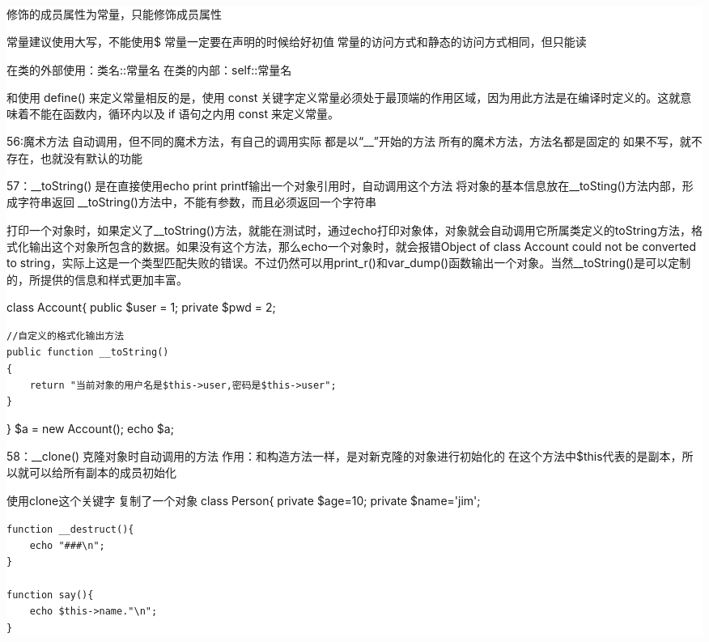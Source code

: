 修饰的成员属性为常量，只能修饰成员属性

常量建议使用大写，不能使用$
常量一定要在声明的时候给好初值
常量的访问方式和静态的访问方式相同，但只能读

在类的外部使用：类名::常量名
在类的内部：self::常量名

和使用 define() 来定义常量相反的是，使用 const 关键字定义常量必须处于最顶端的作用区域，因为用此方法是在编译时定义的。这就意味着不能在函数内，循环内以及 if 语句之内用 const 来定义常量。

56:魔术方法
自动调用，但不同的魔术方法，有自己的调用实际
都是以“__”开始的方法
所有的魔术方法，方法名都是固定的
如果不写，就不存在，也就没有默认的功能

57：__toString()
是在直接使用echo print printf输出一个对象引用时，自动调用这个方法
将对象的基本信息放在__toSting()方法内部，形成字符串返回
__toString()方法中，不能有参数，而且必须返回一个字符串

打印一个对象时，如果定义了__toString()方法，就能在测试时，通过echo打印对象体，对象就会自动调用它所属类定义的toString方法，格式化输出这个对象所包含的数据。如果没有这个方法，那么echo一个对象时，就会报错Object of class Account could not be converted to string，实际上这是一个类型匹配失败的错误。不过仍然可以用print_r()和var_dump()函数输出一个对象。当然__toString()是可以定制的，所提供的信息和样式更加丰富。


class Account{
    public $user = 1;
    private $pwd = 2;

    //自定义的格式化输出方法
    public function __toString()
    {
        return "当前对象的用户名是$this->user,密码是$this->user";
    }
}
$a = new Account();
echo $a;

58：__clone()
克隆对象时自动调用的方法
作用：和构造方法一样，是对新克隆的对象进行初始化的
在这个方法中$this代表的是副本，所以就可以给所有副本的成员初始化

使用clone这个关键字 复制了一个对象
class Person{
	private $age=10;
	private $name='jim';

	function __destruct(){
		echo "###\n";
	}

	function say(){
		echo $this->name."\n";
	}
